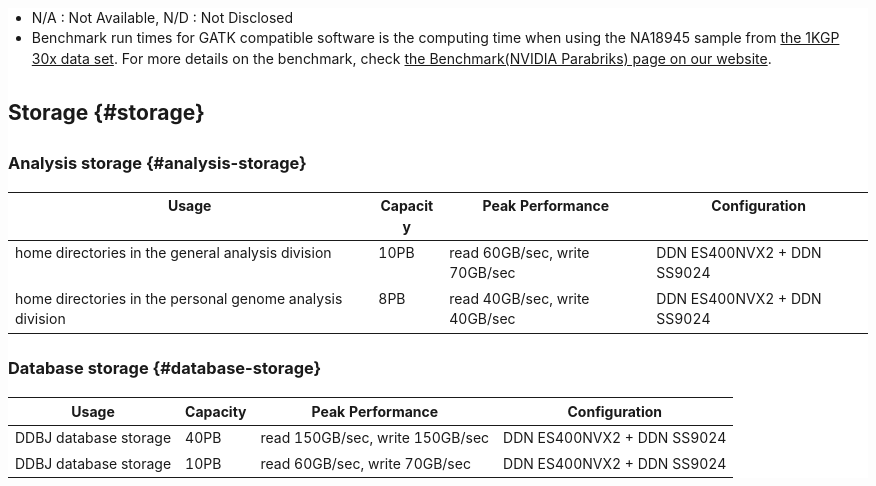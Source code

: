 - N/A : Not Available, N/D : Not Disclosed
- Benchmark run times for GATK compatible software is the computing time when using the NA18945 sample from [the 1KGP 30x data set](https://www.internationalgenome.org/data-portal/data-collection/30x-grch38). For more details on the benchmark, check [the Benchmark(NVIDIA Parabriks) page on our website](https://sc.ddbj.nig.ac.jp/advanced_guides/benchmark_parabricks).



## Storage {#storage}


### Analysis storage {#analysis-storage}


| Usage                      |  Capacity |  Peak Performance | Configuration                                             |
|--------------------------|-------|-----------|--------------------------------------------------|
| home directories in the general analysis division      | 10PB | read 60GB/sec, write 70GB/sec | DDN ES400NVX2 + DDN SS9024 |
| home directories in the personal genome analysis division | 8PB  | read 40GB/sec, write 40GB/sec | DDN ES400NVX2 + DDN SS9024 |



### Database storage {#database-storage}

| Usage                      |  Capacity |  Peak Performance | Configuration                                             |
|------------------|-------------------|------------|--------------------------------------------------|
| DDBJ database storage       |  40PB             | read 150GB/sec, write 150GB/sec   | DDN ES400NVX2 + DDN SS9024 |
| DDBJ database storage       |  10PB             | read 60GB/sec, write 70GB/sec | DDN ES400NVX2 + DDN SS9024 |


